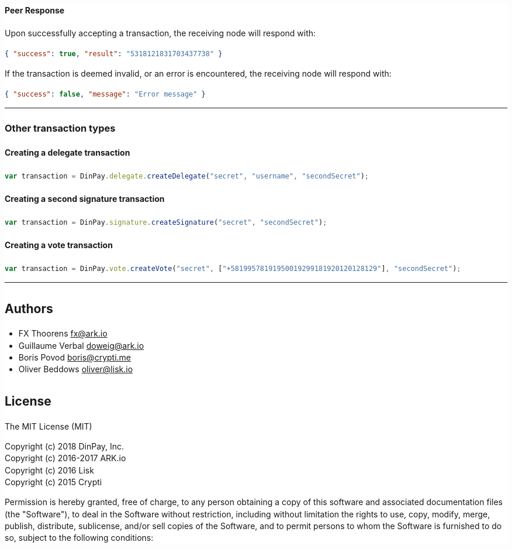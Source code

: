 #### Peer Response

Upon successfully accepting a transaction, the receiving node will respond with:

```json
{ "success": true, "result": "5318121831703437738" }
```

If the transaction is deemed invalid, or an error is encountered, the receiving node will respond with:

```json
{ "success": false, "message": "Error message" }
```

***

### Other transaction types

#### Creating a delegate transaction

```js
var transaction = DinPay.delegate.createDelegate("secret", "username", "secondSecret");
```

#### Creating a second signature transaction

```js
var transaction = DinPay.signature.createSignature("secret", "secondSecret");
```

#### Creating a vote transaction

```js
var transaction = DinPay.vote.createVote("secret", ["+58199578191950019299181920120128129"], "secondSecret");
```

***

## Authors
- FX Thoorens <fx@ark.io>
- Guillaume Verbal <doweig@ark.io>
- Boris Povod <boris@crypti.me>
- Oliver Beddows <oliver@lisk.io>

## License

The MIT License (MIT)

Copyright (c) 2018 DinPay, Inc.<br />
Copyright (c) 2016-2017 ARK.io<br />
Copyright (c) 2016 Lisk<br />
Copyright (c) 2015 Crypti

Permission is hereby granted, free of charge, to any person obtaining a copy of this software and associated documentation files (the "Software"), to deal in the Software without restriction, including without limitation the rights to use, copy, modify, merge, publish, distribute, sublicense, and/or sell copies of the Software, and to permit persons to whom the Software is furnished to do so, subject to the following conditions:
